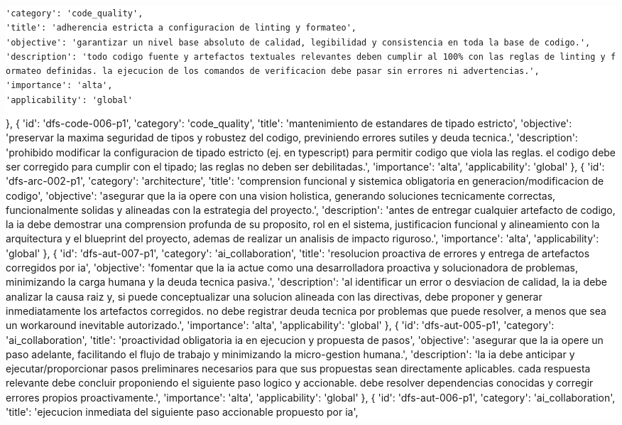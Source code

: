     'category': 'code_quality',
    'title': 'adherencia estricta a configuracion de linting y formateo',
    'objective': 'garantizar un nivel base absoluto de calidad, legibilidad y consistencia en toda la base de codigo.',
    'description': 'todo codigo fuente y artefactos textuales relevantes deben cumplir al 100% con las reglas de linting y formateo definidas. la ejecucion de los comandos de verificacion debe pasar sin errores ni advertencias.',
    'importance': 'alta',
    'applicability': 'global'
  },
  {
    'id': 'dfs-code-006-p1',
    'category': 'code_quality',
    'title': 'mantenimiento de estandares de tipado estricto',
    'objective': 'preservar la maxima seguridad de tipos y robustez del codigo, previniendo errores sutiles y deuda tecnica.',
    'description': 'prohibido modificar la configuracion de tipado estricto (ej. en typescript) para permitir codigo que viola las reglas. el codigo debe ser corregido para cumplir con el tipado; las reglas no deben ser debilitadas.',
    'importance': 'alta',
    'applicability': 'global'
  },
  {
    'id': 'dfs-arc-002-p1',
    'category': 'architecture',
    'title': 'comprension funcional y sistemica obligatoria en generacion/modificacion de codigo',
    'objective': 'asegurar que la ia opere con una vision holistica, generando soluciones tecnicamente correctas, funcionalmente solidas y alineadas con la estrategia del proyecto.',
    'description': 'antes de entregar cualquier artefacto de codigo, la ia debe demostrar una comprension profunda de su proposito, rol en el sistema, justificacion funcional y alineamiento con la arquitectura y el blueprint del proyecto, ademas de realizar un analisis de impacto riguroso.',
    'importance': 'alta',
    'applicability': 'global'
  },
  {
    'id': 'dfs-aut-007-p1',
    'category': 'ai_collaboration',
    'title': 'resolucion proactiva de errores y entrega de artefactos corregidos por ia',
    'objective': 'fomentar que la ia actue como una desarrolladora proactiva y solucionadora de problemas, minimizando la carga humana y la deuda tecnica pasiva.',
    'description': 'al identificar un error o desviacion de calidad, la ia debe analizar la causa raiz y, si puede conceptualizar una solucion alineada con las directivas, debe proponer y generar inmediatamente los artefactos corregidos. no debe registrar deuda tecnica por problemas que puede resolver, a menos que sea un workaround inevitable autorizado.',
    'importance': 'alta',
    'applicability': 'global'
  },
  {
    'id': 'dfs-aut-005-p1',
    'category': 'ai_collaboration',
    'title': 'proactividad obligatoria ia en ejecucion y propuesta de pasos',
    'objective': 'asegurar que la ia opere un paso adelante, facilitando el flujo de trabajo y minimizando la micro-gestion humana.',
    'description': 'la ia debe anticipar y ejecutar/proporcionar pasos preliminares necesarios para que sus propuestas sean directamente aplicables. cada respuesta relevante debe concluir proponiendo el siguiente paso logico y accionable. debe resolver dependencias conocidas y corregir errores propios proactivamente.',
    'importance': 'alta',
    'applicability': 'global'
  },
  {
    'id': 'dfs-aut-006-p1',
    'category': 'ai_collaboration',
    'title': 'ejecucion inmediata del siguiente paso accionable propuesto por ia',